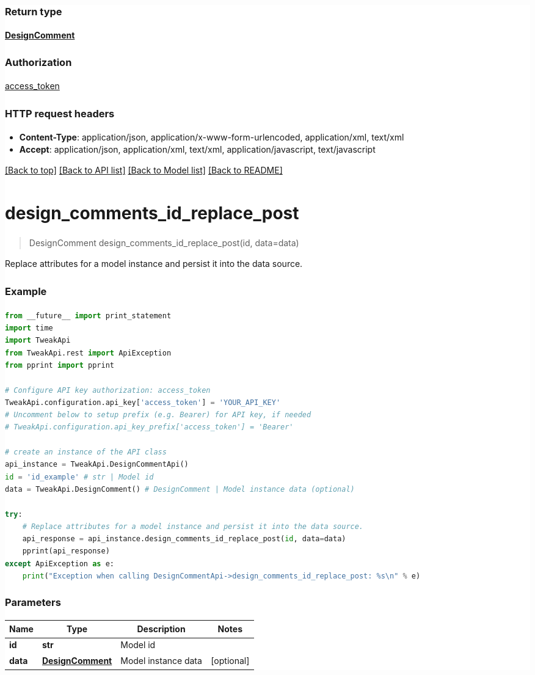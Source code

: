 ### Return type

[**DesignComment**](DesignComment.md)

### Authorization

[access_token](../README.md#access_token)

### HTTP request headers

 - **Content-Type**: application/json, application/x-www-form-urlencoded, application/xml, text/xml
 - **Accept**: application/json, application/xml, text/xml, application/javascript, text/javascript

[[Back to top]](#) [[Back to API list]](../README.md#documentation-for-api-endpoints) [[Back to Model list]](../README.md#documentation-for-models) [[Back to README]](../README.md)

# **design_comments_id_replace_post**
> DesignComment design_comments_id_replace_post(id, data=data)

Replace attributes for a model instance and persist it into the data source.

### Example 
```python
from __future__ import print_statement
import time
import TweakApi
from TweakApi.rest import ApiException
from pprint import pprint

# Configure API key authorization: access_token
TweakApi.configuration.api_key['access_token'] = 'YOUR_API_KEY'
# Uncomment below to setup prefix (e.g. Bearer) for API key, if needed
# TweakApi.configuration.api_key_prefix['access_token'] = 'Bearer'

# create an instance of the API class
api_instance = TweakApi.DesignCommentApi()
id = 'id_example' # str | Model id
data = TweakApi.DesignComment() # DesignComment | Model instance data (optional)

try: 
    # Replace attributes for a model instance and persist it into the data source.
    api_response = api_instance.design_comments_id_replace_post(id, data=data)
    pprint(api_response)
except ApiException as e:
    print("Exception when calling DesignCommentApi->design_comments_id_replace_post: %s\n" % e)
```

### Parameters

Name | Type | Description  | Notes
------------- | ------------- | ------------- | -------------
 **id** | **str**| Model id | 
 **data** | [**DesignComment**](DesignComment.md)| Model instance data | [optional] 
